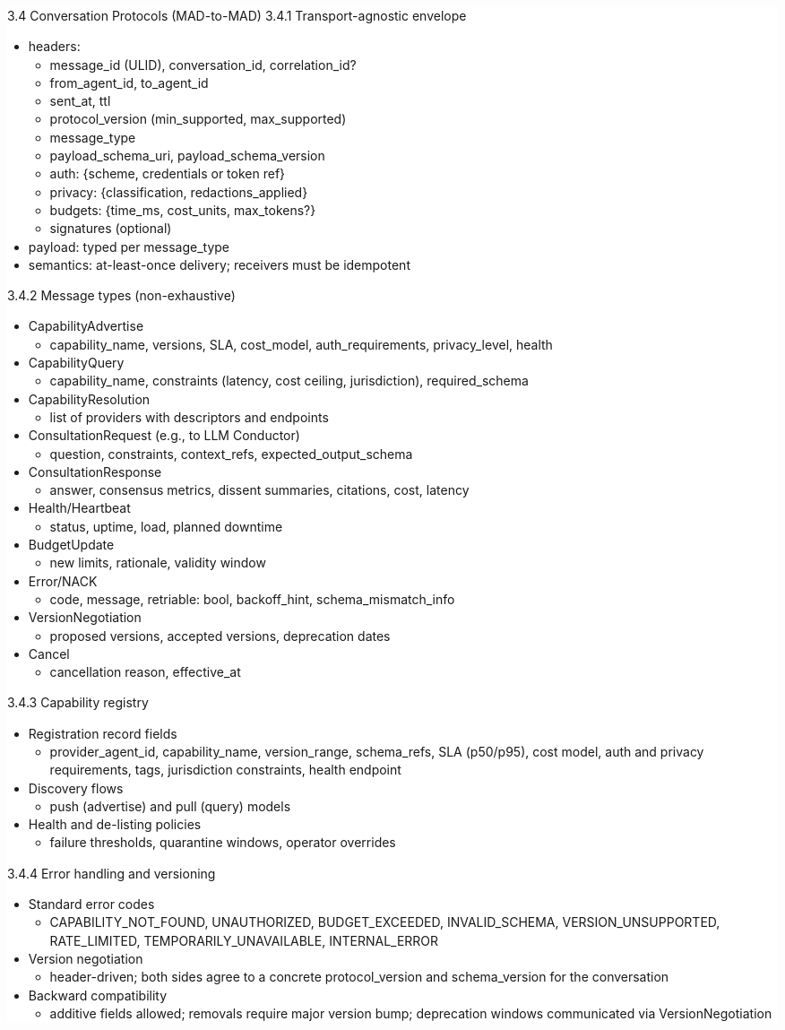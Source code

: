 3.4 Conversation Protocols (MAD-to-MAD)
3.4.1 Transport-agnostic envelope
- headers:
  - message_id (ULID), conversation_id, correlation_id?
  - from_agent_id, to_agent_id
  - sent_at, ttl
  - protocol_version (min_supported, max_supported)
  - message_type
  - payload_schema_uri, payload_schema_version
  - auth: {scheme, credentials or token ref}
  - privacy: {classification, redactions_applied}
  - budgets: {time_ms, cost_units, max_tokens?}
  - signatures (optional)
- payload: typed per message_type
- semantics: at-least-once delivery; receivers must be idempotent

3.4.2 Message types (non-exhaustive)
- CapabilityAdvertise
  - capability_name, versions, SLA, cost_model, auth_requirements, privacy_level, health
- CapabilityQuery
  - capability_name, constraints (latency, cost ceiling, jurisdiction), required_schema
- CapabilityResolution
  - list of providers with descriptors and endpoints
- ConsultationRequest (e.g., to LLM Conductor)
  - question, constraints, context_refs, expected_output_schema
- ConsultationResponse
  - answer, consensus metrics, dissent summaries, citations, cost, latency
- Health/Heartbeat
  - status, uptime, load, planned downtime
- BudgetUpdate
  - new limits, rationale, validity window
- Error/NACK
  - code, message, retriable: bool, backoff_hint, schema_mismatch_info
- VersionNegotiation
  - proposed versions, accepted versions, deprecation dates
- Cancel
  - cancellation reason, effective_at

3.4.3 Capability registry
- Registration record fields
  - provider_agent_id, capability_name, version_range, schema_refs, SLA (p50/p95), cost model, auth and privacy requirements, tags, jurisdiction constraints, health endpoint
- Discovery flows
  - push (advertise) and pull (query) models
- Health and de-listing policies
  - failure thresholds, quarantine windows, operator overrides

3.4.4 Error handling and versioning
- Standard error codes
  - CAPABILITY_NOT_FOUND, UNAUTHORIZED, BUDGET_EXCEEDED, INVALID_SCHEMA, VERSION_UNSUPPORTED, RATE_LIMITED, TEMPORARILY_UNAVAILABLE, INTERNAL_ERROR
- Version negotiation
  - header-driven; both sides agree to a concrete protocol_version and schema_version for the conversation
- Backward compatibility
  - additive fields allowed; removals require major version bump; deprecation windows communicated via VersionNegotiation
